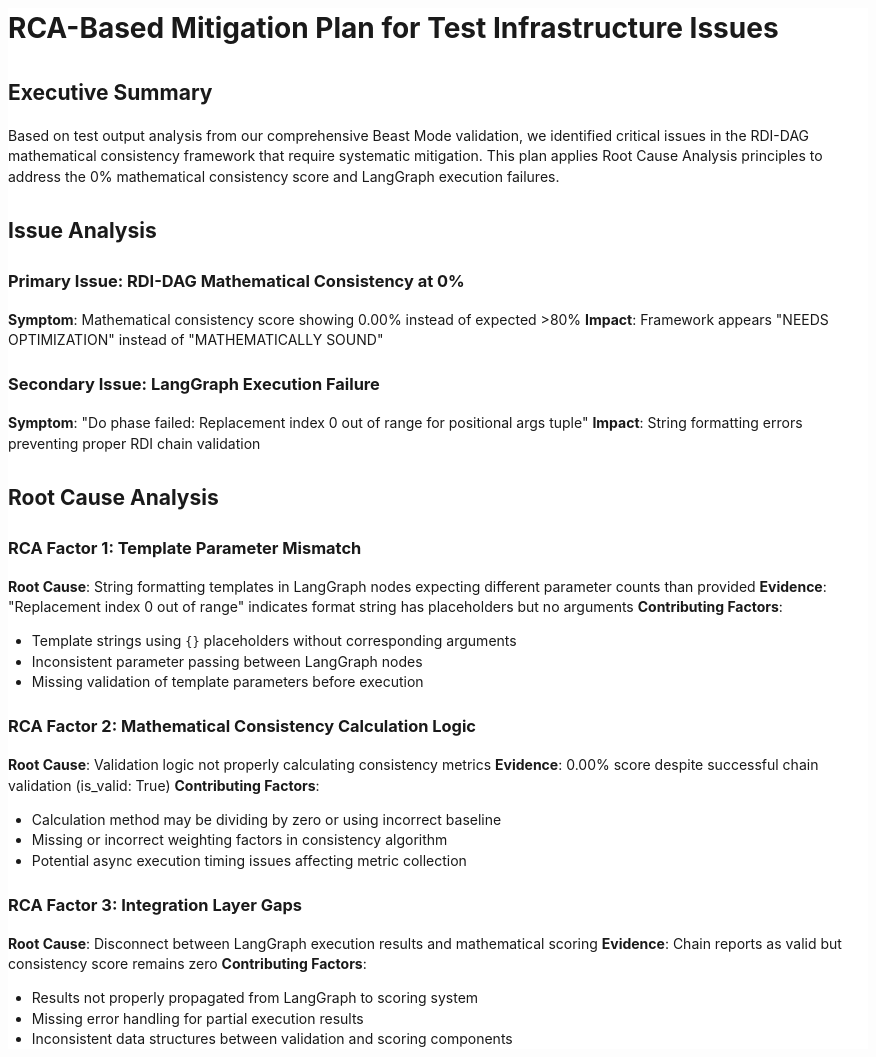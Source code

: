 # RCA-Based Mitigation Plan for Test Infrastructure Issues

## Executive Summary

Based on test output analysis from our comprehensive Beast Mode validation, we identified critical issues in the RDI-DAG mathematical consistency framework that require systematic mitigation. This plan applies Root Cause Analysis principles to address the 0% mathematical consistency score and LangGraph execution failures.

## Issue Analysis

### Primary Issue: RDI-DAG Mathematical Consistency at 0%
**Symptom**: Mathematical consistency score showing 0.00% instead of expected >80%
**Impact**: Framework appears "NEEDS OPTIMIZATION" instead of "MATHEMATICALLY SOUND"

### Secondary Issue: LangGraph Execution Failure
**Symptom**: "Do phase failed: Replacement index 0 out of range for positional args tuple"
**Impact**: String formatting errors preventing proper RDI chain validation

## Root Cause Analysis

### RCA Factor 1: Template Parameter Mismatch
**Root Cause**: String formatting templates in LangGraph nodes expecting different parameter counts than provided
**Evidence**: "Replacement index 0 out of range" indicates format string has placeholders but no arguments
**Contributing Factors**:
- Template strings using `{}` placeholders without corresponding arguments
- Inconsistent parameter passing between LangGraph nodes
- Missing validation of template parameters before execution

### RCA Factor 2: Mathematical Consistency Calculation Logic
**Root Cause**: Validation logic not properly calculating consistency metrics
**Evidence**: 0.00% score despite successful chain validation (is_valid: True)
**Contributing Factors**:
- Calculation method may be dividing by zero or using incorrect baseline
- Missing or incorrect weighting factors in consistency algorithm
- Potential async execution timing issues affecting metric collection

### RCA Factor 3: Integration Layer Gaps
**Root Cause**: Disconnect between LangGraph execution results and mathematical scoring
**Evidence**: Chain reports as valid but consistency score remains zero
**Contributing Factors**:
- Results not properly propagated from LangGraph to scoring system
- Missing error handling for partial execution results
- Inconsistent data structures between validation and scoring components

